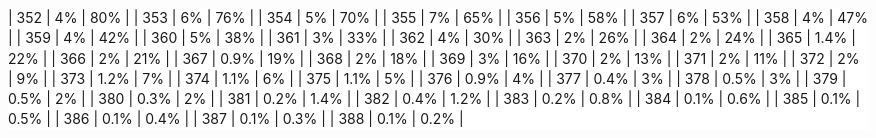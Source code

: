 | 352 | 4% | 80% |
| 353 | 6% | 76% |
| 354 | 5% | 70% |
| 355 | 7% | 65% |
| 356 | 5% | 58% |
| 357 | 6% | 53% |
| 358 | 4% | 47% |
| 359 | 4% | 42% |
| 360 | 5% | 38% |
| 361 | 3% | 33% |
| 362 | 4% | 30% |
| 363 | 2% | 26% |
| 364 | 2% | 24% |
| 365 | 1.4% | 22% |
| 366 | 2% | 21% |
| 367 | 0.9% | 19% |
| 368 | 2% | 18% |
| 369 | 3% | 16% |
| 370 | 2% | 13% |
| 371 | 2% | 11% |
| 372 | 2% | 9% |
| 373 | 1.2% | 7% |
| 374 | 1.1% | 6% |
| 375 | 1.1% | 5% |
| 376 | 0.9% | 4% |
| 377 | 0.4% | 3% |
| 378 | 0.5% | 3% |
| 379 | 0.5% | 2% |
| 380 | 0.3% | 2% |
| 381 | 0.2% | 1.4% |
| 382 | 0.4% | 1.2% |
| 383 | 0.2% | 0.8% |
| 384 | 0.1% | 0.6% |
| 385 | 0.1% | 0.5% |
| 386 | 0.1% | 0.4% |
| 387 | 0.1% | 0.3% |
| 388 | 0.1% | 0.2% |